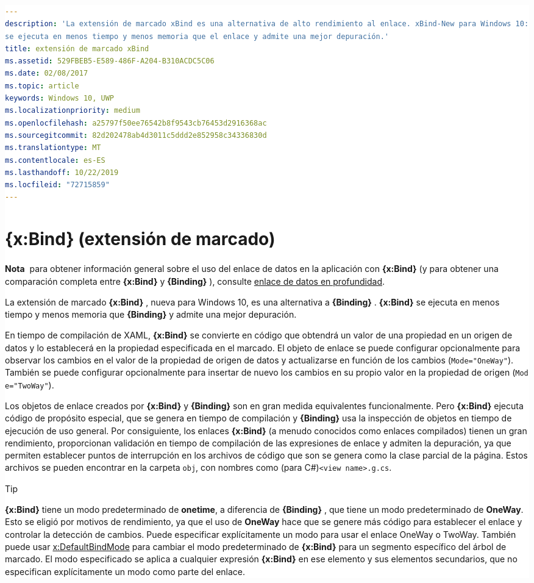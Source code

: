```yaml
---
description: 'La extensión de marcado xBind es una alternativa de alto rendimiento al enlace. xBind-New para Windows 10: se ejecuta en menos tiempo y menos memoria que el enlace y admite una mejor depuración.'
title: extensión de marcado xBind
ms.assetid: 529FBEB5-E589-486F-A204-B310ACDC5C06
ms.date: 02/08/2017
ms.topic: article
keywords: Windows 10, UWP
ms.localizationpriority: medium
ms.openlocfilehash: a25797f50ee76542b8f9543cb76453d2916368ac
ms.sourcegitcommit: 82d202478ab4d3011c5ddd2e852958c34336830d
ms.translationtype: MT
ms.contentlocale: es-ES
ms.lasthandoff: 10/22/2019
ms.locfileid: "72715859"
---
```

# <a name="xbind-markup-extension"></a>{x:Bind} (extensión de marcado)

**Nota**  para obtener información general sobre el uso del enlace de datos en la aplicación con **{x:Bind}** (y para obtener una comparación completa entre **{x:Bind}** y **{Binding}** ), consulte [enlace de datos en profundidad](https://docs.microsoft.com/windows/uwp/data-binding/data-binding-in-depth).

La extensión de marcado **{x:Bind}** , nueva para Windows 10, es una alternativa a **{Binding}** . **{x:Bind}** se ejecuta en menos tiempo y menos memoria que **{Binding}** y admite una mejor depuración.

En tiempo de compilación de XAML, **{x:Bind}** se convierte en código que obtendrá un valor de una propiedad en un origen de datos y lo establecerá en la propiedad especificada en el marcado. El objeto de enlace se puede configurar opcionalmente para observar los cambios en el valor de la propiedad de origen de datos y actualizarse en función de los cambios (`Mode="OneWay"`). También se puede configurar opcionalmente para insertar de nuevo los cambios en su propio valor en la propiedad de origen (`Mode="TwoWay"`).

Los objetos de enlace creados por **{x:Bind}** y **{Binding}** son en gran medida equivalentes funcionalmente. Pero **{x:Bind}** ejecuta código de propósito especial, que se genera en tiempo de compilación y **{Binding}** usa la inspección de objetos en tiempo de ejecución de uso general. Por consiguiente, los enlaces **{x:Bind}** (a menudo conocidos como enlaces compilados) tienen un gran rendimiento, proporcionan validación en tiempo de compilación de las expresiones de enlace y admiten la depuración, ya que permiten establecer puntos de interrupción en los archivos de código que son se genera como la clase parcial de la página. Estos archivos se pueden encontrar en la carpeta `obj`, con nombres como (para C#)`<view name>.g.cs`.

> [!TIP]
> **{x:Bind}** tiene un modo predeterminado de **onetime**, a diferencia de **{Binding}** , que tiene un modo predeterminado de **OneWay**. Esto se eligió por motivos de rendimiento, ya que el uso de **OneWay** hace que se genere más código para establecer el enlace y controlar la detección de cambios. Puede especificar explícitamente un modo para usar el enlace OneWay o TwoWay. También puede usar [x:DefaultBindMode](x-defaultbindmode-attribute.md) para cambiar el modo predeterminado de **{x:Bind}** para un segmento específico del árbol de marcado. El modo especificado se aplica a cualquier expresión **{x:Bind}** en ese elemento y sus elementos secundarios, que no especifican explícitamente un modo como parte del enlace.
